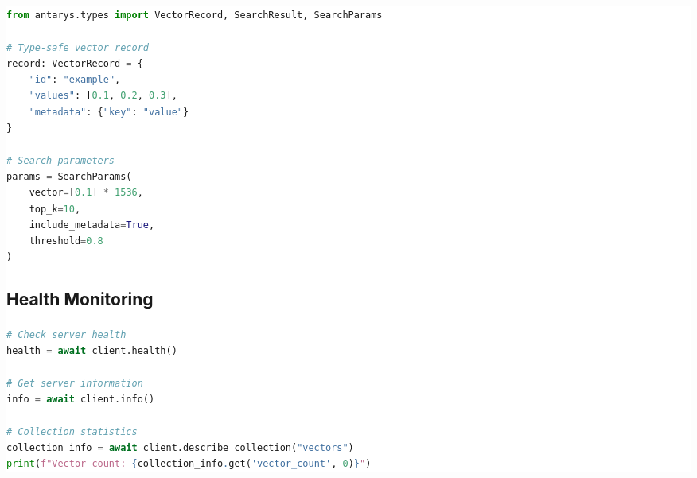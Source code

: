 ```python
from antarys.types import VectorRecord, SearchResult, SearchParams

# Type-safe vector record
record: VectorRecord = {
    "id": "example",
    "values": [0.1, 0.2, 0.3],
    "metadata": {"key": "value"}
}

# Search parameters
params = SearchParams(
    vector=[0.1] * 1536,
    top_k=10,
    include_metadata=True,
    threshold=0.8
)
```

## Health Monitoring

```python
# Check server health
health = await client.health()

# Get server information
info = await client.info()

# Collection statistics
collection_info = await client.describe_collection("vectors")
print(f"Vector count: {collection_info.get('vector_count', 0)}")
```
